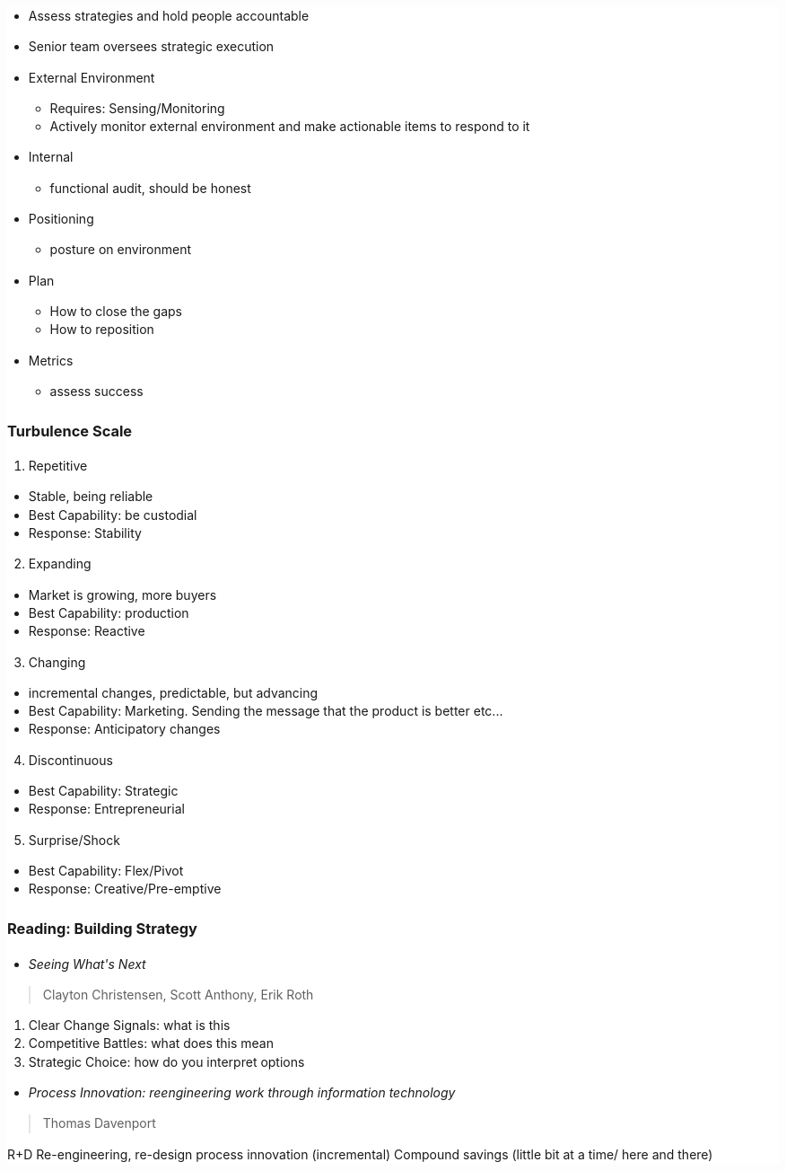   * Assess strategies and hold people accountable
  * Senior team oversees strategic execution 

* External Environment
  * Requires: Sensing/Monitoring 
  * Actively monitor external environment and make actionable items to respond to it
* Internal 
  * functional audit, should be honest 
* Positioning
  * posture on environment
* Plan 
  * How to close the gaps
  * How to reposition
* Metrics
  * assess success 

### Turbulence Scale

1. Repetitive
  * Stable, being reliable 
  * Best Capability: be custodial
  * Response: Stability

2. Expanding
  * Market is growing, more buyers 
  * Best Capability: production
  * Response: Reactive

3. Changing
 * incremental changes, predictable, but advancing
 * Best Capability: Marketing. Sending the message that the product is better etc... 
 * Response: Anticipatory changes
 
4. Discontinuous
 * Best Capability: Strategic 
 * Response: Entrepreneurial 

5. Surprise/Shock
  * Best Capability: Flex/Pivot
  * Response: Creative/Pre-emptive

### Reading: Building Strategy

* *Seeing What's Next* 
> Clayton Christensen, Scott Anthony, Erik Roth

1. Clear Change Signals: what is this
2. Competitive Battles: what does this mean
3. Strategic Choice: how do you interpret options 

* *Process Innovation: reengineering work through information technology* 
> Thomas Davenport

R+D Re-engineering, re-design 
process innovation (incremental) 
Compound savings (little bit at a time/ here and there) 
